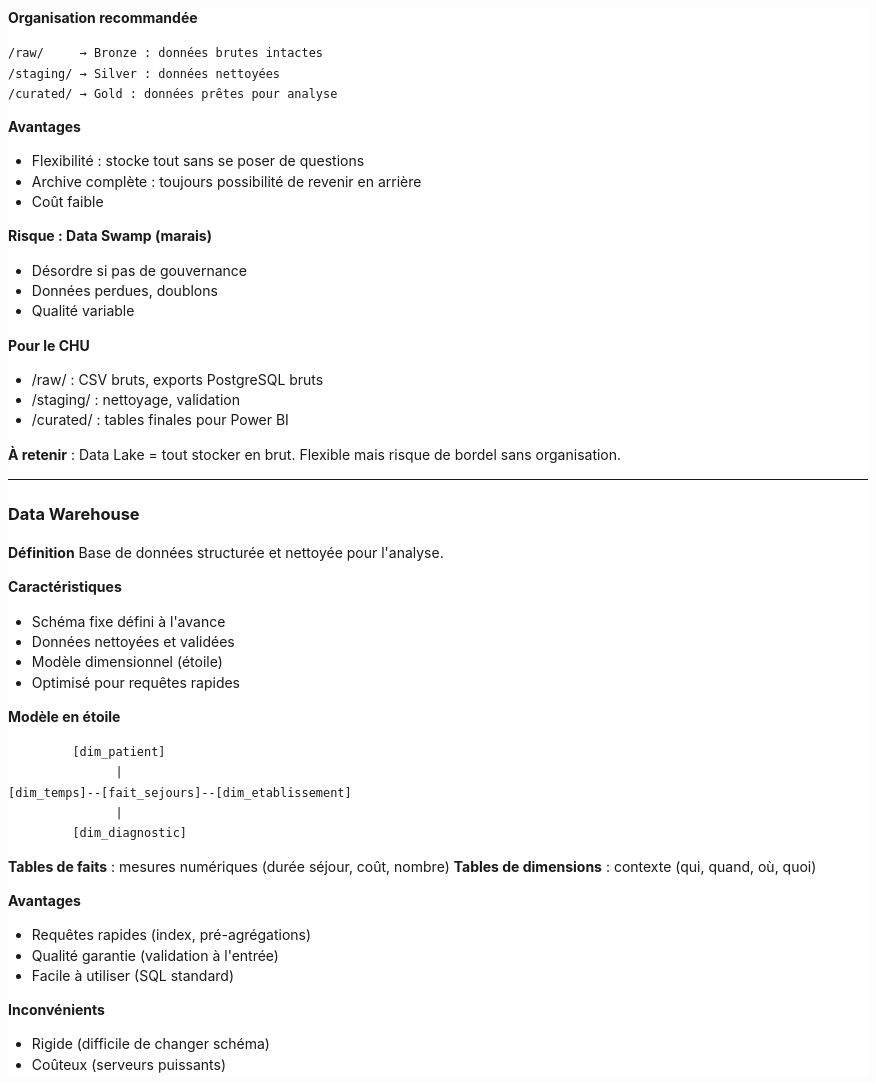 **Organisation recommandée**
```
/raw/     → Bronze : données brutes intactes
/staging/ → Silver : données nettoyées  
/curated/ → Gold : données prêtes pour analyse
```

**Avantages**
- Flexibilité : stocke tout sans se poser de questions
- Archive complète : toujours possibilité de revenir en arrière
- Coût faible

**Risque : Data Swamp (marais)**
- Désordre si pas de gouvernance
- Données perdues, doublons
- Qualité variable

**Pour le CHU**
- /raw/ : CSV bruts, exports PostgreSQL bruts
- /staging/ : nettoyage, validation
- /curated/ : tables finales pour Power BI

**À retenir** : Data Lake = tout stocker en brut. Flexible mais risque de bordel sans organisation.

---

### Data Warehouse

**Définition**
Base de données structurée et nettoyée pour l'analyse.

**Caractéristiques**
- Schéma fixe défini à l'avance
- Données nettoyées et validées
- Modèle dimensionnel (étoile)
- Optimisé pour requêtes rapides

**Modèle en étoile**
```
         [dim_patient]
               |
[dim_temps]--[fait_sejours]--[dim_etablissement]
               |
         [dim_diagnostic]
```

**Tables de faits** : mesures numériques (durée séjour, coût, nombre)
**Tables de dimensions** : contexte (qui, quand, où, quoi)

**Avantages**
- Requêtes rapides (index, pré-agrégations)
- Qualité garantie (validation à l'entrée)
- Facile à utiliser (SQL standard)

**Inconvénients**
- Rigide (difficile de changer schéma)
- Coûteux (serveurs puissants)

